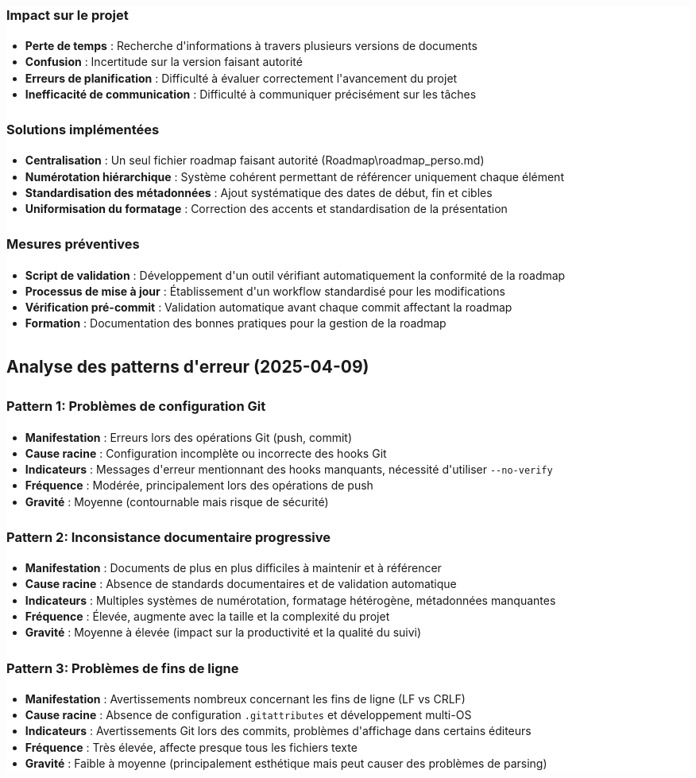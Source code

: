 ### Impact sur le projet

- **Perte de temps** : Recherche d'informations à travers plusieurs versions de documents
- **Confusion** : Incertitude sur la version faisant autorité
- **Erreurs de planification** : Difficulté à évaluer correctement l'avancement du projet
- **Inefficacité de communication** : Difficulté à communiquer précisément sur les tâches

### Solutions implémentées

- **Centralisation** : Un seul fichier roadmap faisant autorité (Roadmap\roadmap_perso.md)
- **Numérotation hiérarchique** : Système cohérent permettant de référencer uniquement chaque élément
- **Standardisation des métadonnées** : Ajout systématique des dates de début, fin et cibles
- **Uniformisation du formatage** : Correction des accents et standardisation de la présentation

### Mesures préventives

- **Script de validation** : Développement d'un outil vérifiant automatiquement la conformité de la roadmap
- **Processus de mise à jour** : Établissement d'un workflow standardisé pour les modifications
- **Vérification pré-commit** : Validation automatique avant chaque commit affectant la roadmap
- **Formation** : Documentation des bonnes pratiques pour la gestion de la roadmap

## Analyse des patterns d'erreur (2025-04-09)

### Pattern 1: Problèmes de configuration Git

- **Manifestation** : Erreurs lors des opérations Git (push, commit)
- **Cause racine** : Configuration incomplète ou incorrecte des hooks Git
- **Indicateurs** : Messages d'erreur mentionnant des hooks manquants, nécessité d'utiliser `--no-verify`
- **Fréquence** : Modérée, principalement lors des opérations de push
- **Gravité** : Moyenne (contournable mais risque de sécurité)

### Pattern 2: Inconsistance documentaire progressive

- **Manifestation** : Documents de plus en plus difficiles à maintenir et à référencer
- **Cause racine** : Absence de standards documentaires et de validation automatique
- **Indicateurs** : Multiples systèmes de numérotation, formatage hétérogène, métadonnées manquantes
- **Fréquence** : Élevée, augmente avec la taille et la complexité du projet
- **Gravité** : Moyenne à élevée (impact sur la productivité et la qualité du suivi)

### Pattern 3: Problèmes de fins de ligne

- **Manifestation** : Avertissements nombreux concernant les fins de ligne (LF vs CRLF)
- **Cause racine** : Absence de configuration `.gitattributes` et développement multi-OS
- **Indicateurs** : Avertissements Git lors des commits, problèmes d'affichage dans certains éditeurs
- **Fréquence** : Très élevée, affecte presque tous les fichiers texte
- **Gravité** : Faible à moyenne (principalement esthétique mais peut causer des problèmes de parsing)
